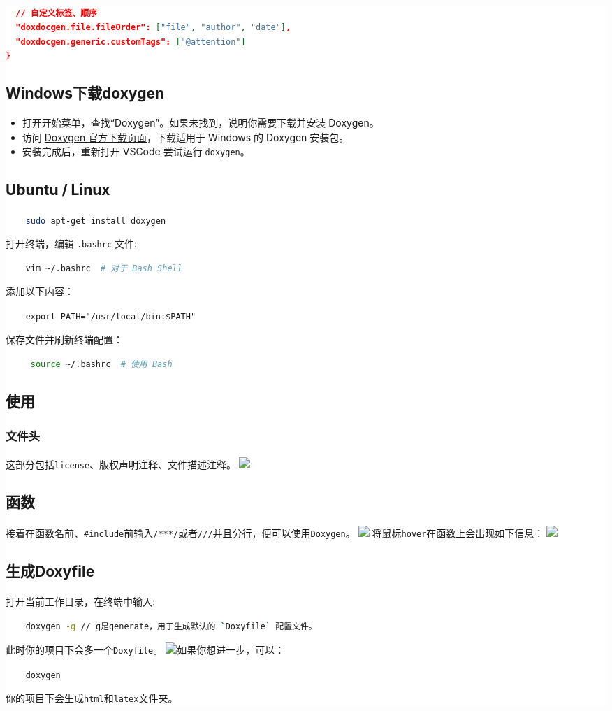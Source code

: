 ```json
  // 自定义标签、顺序
  "doxdocgen.file.fileOrder": ["file", "author", "date"],
  "doxdocgen.generic.customTags": ["@attention"]
}
```
## Windows下载doxygen
 - 打开开始菜单，查找“Doxygen”。如果未找到，说明你需要下载并安装 Doxygen。
 - 访问 [Doxygen 官方下载页面](http://www.doxygen.nl/download.html)，下载适用于 Windows 的 Doxygen 安装包。
 - 安装完成后，重新打开 VSCode 尝试运行 `doxygen`。
## Ubuntu / Linux
```bash
	sudo apt-get install doxygen
```
打开终端，编辑 `.bashrc` 文件:
```bash
	vim ~/.bashrc  # 对于 Bash Shell
```
添加以下内容：
```
	export PATH="/usr/local/bin:$PATH"
```
保存文件并刷新终端配置：
```bash
	 source ~/.bashrc  # 使用 Bash
```
## 使用
### 文件头
这部分包括`license`、版权声明注释、文件描述注释。
![](attachment/43bb3de6535913713d9df2d780da734b.png)
## 函数
接着在函数名前、`#include`前输入`/***/`或者`///`并且分行，便可以使用`Doxygen`。
![](attachment/323db5b811c4f15ac59903509e75c54d.png)
将鼠标`hover`在函数上会出现如下信息：
![](attachment/d5c80a3adceffa5cc6d8484d1eb03fd3.png)
## 生成Doxyfile

打开当前工作目录，在终端中输入:
```bash
	doxygen -g // g是generate，用于生成默认的 `Doxyfile` 配置文件。
```
此时你的项目下会多一个`Doxyfile`。
![](attachment/0696d0a77f76fac3477a6456f44a2729.png)如果你想进一步，可以：
```bash
	doxygen
```
你的项目下会生成`html`和`latex`文件夹。
